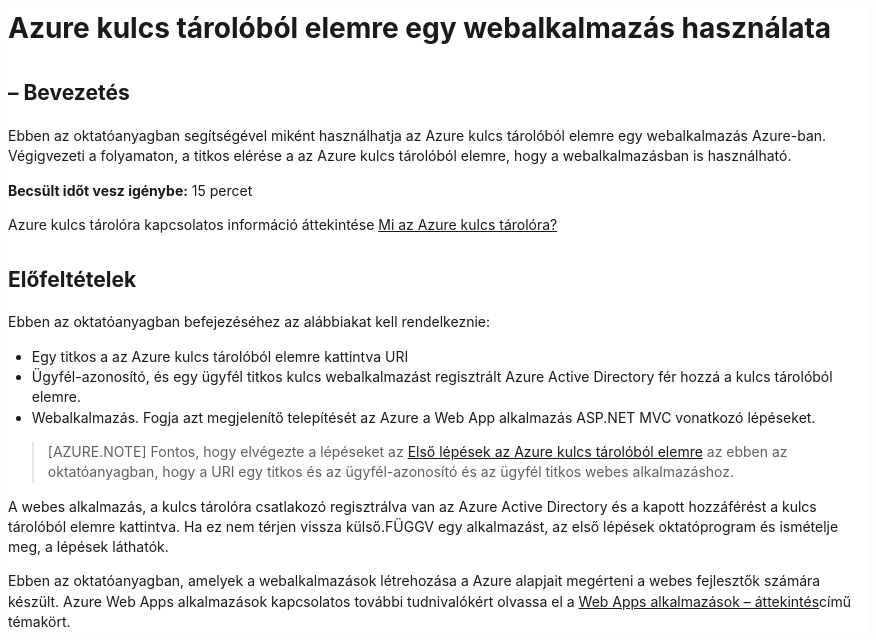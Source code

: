 <properties
    pageTitle="Azure kulcs tárolóból elemre egy webalkalmazás használata |} Microsoft Azure"
    description="Ebben az oktatóanyagban segítségével miként használhatja az Azure kulcs tárolóból elemre egy webalkalmazás."
    services="key-vault"
    documentationCenter=""
    authors="adhurwit"
    manager="mbaldwin"
    tags="azure-resource-manager"/>

<tags
    ms.service="key-vault"
    ms.workload="identity"
    ms.tgt_pltfrm="na"
    ms.devlang="na"
    ms.topic="article"
    ms.date="07/05/2016"
    ms.author="adhurwit"/>

# <a name="use-azure-key-vault-from-a-web-application"></a>Azure kulcs tárolóból elemre egy webalkalmazás használata #

## <a name="introduction"></a>– Bevezetés  
Ebben az oktatóanyagban segítségével miként használhatja az Azure kulcs tárolóból elemre egy webalkalmazás Azure-ban. Végigvezeti a folyamaton, a titkos elérése a az Azure kulcs tárolóból elemre, hogy a webalkalmazásban is használható.

**Becsült időt vesz igénybe:** 15 percet


Azure kulcs tárolóra kapcsolatos információ áttekintése [Mi az Azure kulcs tárolóra?](key-vault-whatis.md)

## <a name="prerequisites"></a>Előfeltételek

Ebben az oktatóanyagban befejezéséhez az alábbiakat kell rendelkeznie:

- Egy titkos a az Azure kulcs tárolóból elemre kattintva URI
- Ügyfél-azonosító, és egy ügyfél titkos kulcs webalkalmazást regisztrált Azure Active Directory fér hozzá a kulcs tárolóból elemre.
- Webalkalmazás. Fogja azt megjelenítő telepítését az Azure a Web App alkalmazás ASP.NET MVC vonatkozó lépéseket.

> [AZURE.NOTE]  Fontos, hogy elvégezte a lépéseket az [Első lépések az Azure kulcs tárolóból elemre](key-vault-get-started.md) az ebben az oktatóanyagban, hogy a URI egy titkos és az ügyfél-azonosító és az ügyfél titkos webes alkalmazáshoz.

A webes alkalmazás, a kulcs tárolóra csatlakozó regisztrálva van az Azure Active Directory és a kapott hozzáférést a kulcs tárolóból elemre kattintva. Ha ez nem térjen vissza külső.FÜGGV egy alkalmazást, az első lépések oktatóprogram és ismételje meg, a lépések láthatók.

Ebben az oktatóanyagban, amelyek a webalkalmazások létrehozása a Azure alapjait megérteni a webes fejlesztők számára készült. Azure Web Apps alkalmazások kapcsolatos további tudnivalókért olvassa el a [Web Apps alkalmazások – áttekintés](../app-service-web/app-service-web-overview.md)című témakört.


[1]: ./media/key-vault-use-from-web-application/PortalAppSettings.png
[2]: ./media/key-vault-use-from-web-application/PortalAddCertificate.png